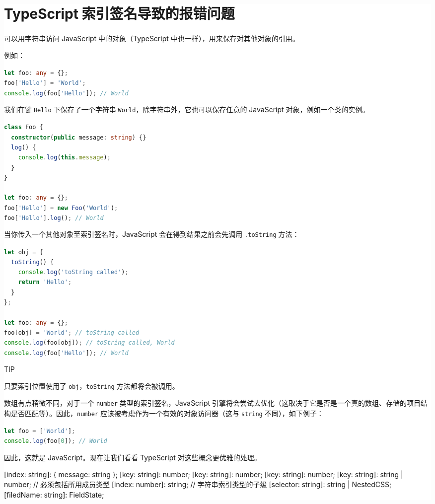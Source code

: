 # TypeScript 索引签名导致的报错问题

可以用字符串访问 JavaScript 中的对象（TypeScript 中也一样），用来保存对其他对象的引用。

例如：

```ts
let foo: any = {};
foo['Hello'] = 'World';
console.log(foo['Hello']); // World
```

我们在键 `Hello` 下保存了一个字符串 `World`，除字符串外，它也可以保存任意的 JavaScript 对象，例如一个类的实例。

```ts
class Foo {
  constructor(public message: string) {}
  log() {
    console.log(this.message);
  }
}

let foo: any = {};
foo['Hello'] = new Foo('World');
foo['Hello'].log(); // World
```

当你传入一个其他对象至索引签名时，JavaScript 会在得到结果之前会先调用 `.toString` 方法：

```ts
let obj = {
  toString() {
    console.log('toString called');
    return 'Hello';
  }
};

let foo: any = {};
foo[obj] = 'World'; // toString called
console.log(foo[obj]); // toString called, World
console.log(foo['Hello']); // World
```

TIP

只要索引位置使用了 `obj`，`toString` 方法都将会被调用。

数组有点稍微不同，对于一个 `number` 类型的索引签名，JavaScript 引擎将会尝试去优化（这取决于它是否是一个真的数组、存储的项目结构是否匹配等）。因此，`number` 应该被考虑作为一个有效的对象访问器（这与 `string` 不同），如下例子：

```ts
let foo = ['World'];
console.log(foo[0]); // World
```

因此，这就是 JavaScript。现在让我们看看 TypeScript 对这些概念更优雅的处理。


  [index: string]: { message: string };
  [key: string]: number;
  [key: string]: number;
  [key: string]: number;
  [key: string]: string | number; // 必须包括所用成员类型
  [index: number]: string; // 字符串索引类型的子级
  [selector: string]: string | NestedCSS;
  [filedName: string]: FieldState;